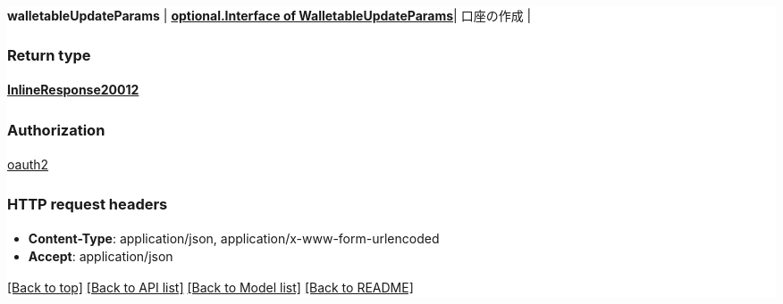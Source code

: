 
 **walletableUpdateParams** | [**optional.Interface of WalletableUpdateParams**](WalletableUpdateParams.md)| 口座の作成 | 

### Return type

[**InlineResponse20012**](inline_response_200_12.md)

### Authorization

[oauth2](../README.md#oauth2)

### HTTP request headers

- **Content-Type**: application/json, application/x-www-form-urlencoded
- **Accept**: application/json

[[Back to top]](#) [[Back to API list]](../README.md#documentation-for-api-endpoints)
[[Back to Model list]](../README.md#documentation-for-models)
[[Back to README]](../README.md)

